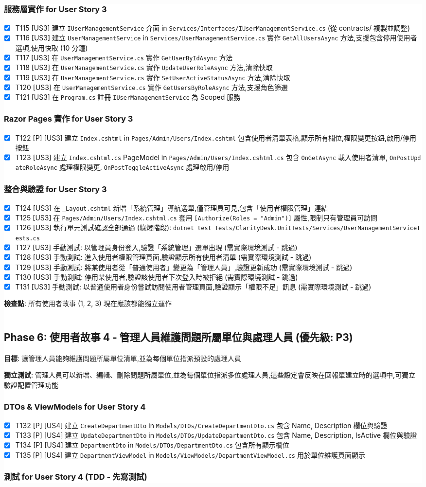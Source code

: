 ### 服務層實作 for User Story 3

- [X] T115 [US3] 建立 `IUserManagementService` 介面 in `Services/Interfaces/IUserManagementService.cs` (從 contracts/ 複製並調整)
- [X] T116 [US3] 建立 `UserManagementService` in `Services/UserManagementService.cs` 實作 `GetAllUsersAsync` 方法,支援包含停用使用者選項,使用快取 (10 分鐘)
- [X] T117 [US3] 在 `UserManagementService.cs` 實作 `GetUserByIdAsync` 方法
- [X] T118 [US3] 在 `UserManagementService.cs` 實作 `UpdateUserRoleAsync` 方法,清除快取
- [X] T119 [US3] 在 `UserManagementService.cs` 實作 `SetUserActiveStatusAsync` 方法,清除快取
- [X] T120 [US3] 在 `UserManagementService.cs` 實作 `GetUsersByRoleAsync` 方法,支援角色篩選
- [X] T121 [US3] 在 `Program.cs` 註冊 `IUserManagementService` 為 Scoped 服務

### Razor Pages 實作 for User Story 3

- [X] T122 [P] [US3] 建立 `Index.cshtml` in `Pages/Admin/Users/Index.cshtml` 包含使用者清單表格,顯示所有欄位,權限變更按鈕,啟用/停用按鈕
- [X] T123 [US3] 建立 `Index.cshtml.cs` PageModel in `Pages/Admin/Users/Index.cshtml.cs` 包含 `OnGetAsync` 載入使用者清單, `OnPostUpdateRoleAsync` 處理權限變更, `OnPostToggleActiveAsync` 處理啟用/停用

### 整合與驗證 for User Story 3

- [X] T124 [US3] 在 `_Layout.cshtml` 新增「系統管理」導航選單,僅管理員可見,包含「使用者權限管理」連結
- [X] T125 [US3] 在 `Pages/Admin/Users/Index.cshtml.cs` 套用 `[Authorize(Roles = "Admin")]` 屬性,限制只有管理員可訪問
- [X] T126 [US3] 執行單元測試確認全部通過 (綠燈階段): `dotnet test Tests/ClarityDesk.UnitTests/Services/UserManagementServiceTests.cs`
- [X] T127 [US3] 手動測試: 以管理員身份登入,驗證「系統管理」選單出現 (需實際環境測試 - 跳過)
- [X] T128 [US3] 手動測試: 進入使用者權限管理頁面,驗證顯示所有使用者清單 (需實際環境測試 - 跳過)
- [X] T129 [US3] 手動測試: 將某使用者從「普通使用者」變更為「管理人員」,驗證更新成功 (需實際環境測試 - 跳過)
- [X] T130 [US3] 手動測試: 停用某使用者,驗證該使用者下次登入時被拒絕 (需實際環境測試 - 跳過)
- [X] T131 [US3] 手動測試: 以普通使用者身份嘗試訪問使用者管理頁面,驗證顯示「權限不足」訊息 (需實際環境測試 - 跳過)

**檢查點**: 所有使用者故事 (1, 2, 3) 現在應該都能獨立運作

---

## Phase 6: 使用者故事 4 - 管理人員維護問題所屬單位與處理人員 (優先級: P3)

**目標**: 讓管理人員能夠維護問題所屬單位清單,並為每個單位指派預設的處理人員

**獨立測試**: 管理人員可以新增、編輯、刪除問題所屬單位,並為每個單位指派多位處理人員,這些設定會反映在回報單建立時的選項中,可獨立驗證配置管理功能

### DTOs & ViewModels for User Story 4

- [X] T132 [P] [US4] 建立 `CreateDepartmentDto` in `Models/DTOs/CreateDepartmentDto.cs` 包含 Name, Description 欄位與驗證
- [X] T133 [P] [US4] 建立 `UpdateDepartmentDto` in `Models/DTOs/UpdateDepartmentDto.cs` 包含 Name, Description, IsActive 欄位與驗證
- [X] T134 [P] [US4] 建立 `DepartmentDto` in `Models/DTOs/DepartmentDto.cs` 包含所有顯示欄位
- [X] T135 [P] [US4] 建立 `DepartmentViewModel` in `Models/ViewModels/DepartmentViewModel.cs` 用於單位維護頁面顯示

### 測試 for User Story 4 (TDD - 先寫測試)
